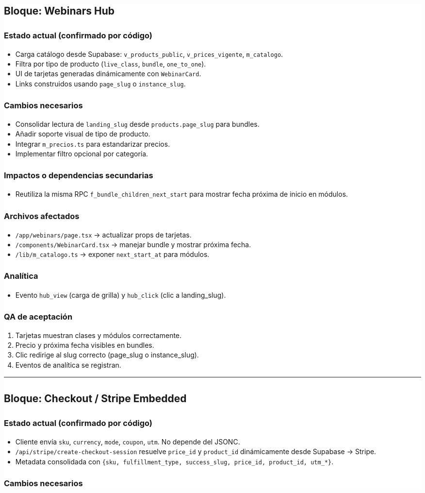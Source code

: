 
## Bloque: Webinars Hub

### Estado actual (confirmado por código)

* Carga catálogo desde Supabase: `v_products_public`, `v_prices_vigente`, `m_catalogo`.
* Filtra por tipo de producto (`live_class`, `bundle`, `one_to_one`).
* UI de tarjetas generadas dinámicamente con `WebinarCard`.
* Links construidos usando `page_slug` o `instance_slug`.

### Cambios necesarios

* Consolidar lectura de `landing_slug` desde `products.page_slug` para bundles.
* Añadir soporte visual de tipo de producto.
* Integrar `m_precios.ts` para estandarizar precios.
* Implementar filtro opcional por categoría.

### Impactos o dependencias secundarias

* Reutiliza la misma RPC `f_bundle_children_next_start` para mostrar fecha próxima de inicio en módulos.

### Archivos afectados

* `/app/webinars/page.tsx` → actualizar props de tarjetas.
* `/components/WebinarCard.tsx` → manejar bundle y mostrar próxima fecha.
* `/lib/m_catalogo.ts` → exponer `next_start_at` para módulos.

### Analítica

* Evento `hub_view` (carga de grilla) y `hub_click` (clic a landing_slug).

### QA de aceptación

1. Tarjetas muestran clases y módulos correctamente.
2. Precio y próxima fecha visibles en bundles.
3. Clic redirige al slug correcto (page_slug o instance_slug).
4. Eventos de analítica se registran.

---

## Bloque: Checkout / Stripe Embedded

### Estado actual (confirmado por código)

* Cliente envía `sku`, `currency`, `mode`, `coupon`, `utm`. No depende del JSONC.
* `/api/stripe/create-checkout-session` resuelve `price_id` y `product_id` dinámicamente desde Supabase → Stripe.
* Metadata consolidada con `{sku, fulfillment_type, success_slug, price_id, product_id, utm_*}`.

### Cambios necesarios
